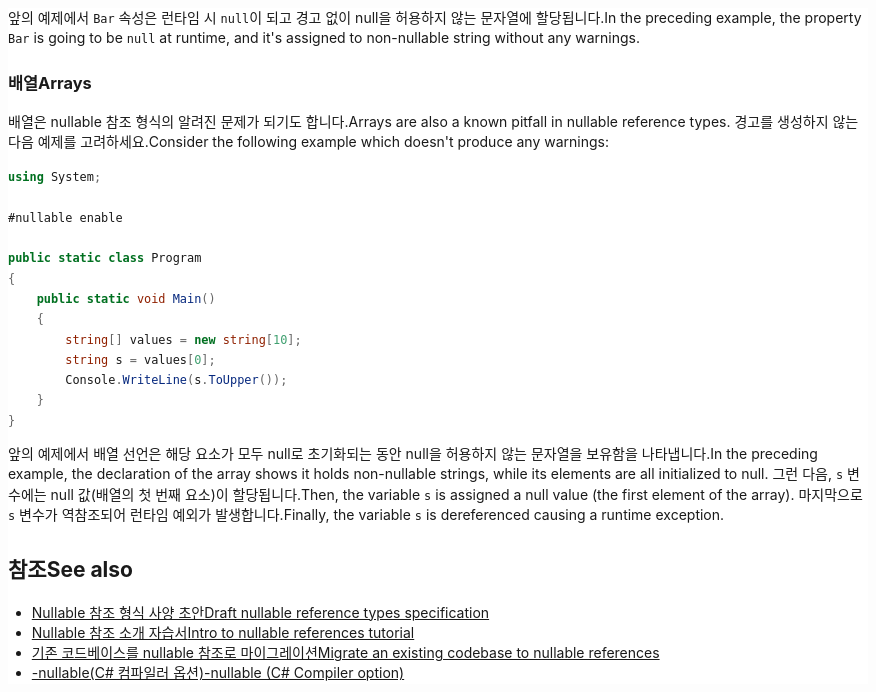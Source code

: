 <span data-ttu-id="b0615-227">앞의 예제에서 `Bar` 속성은 런타임 시 `null`이 되고 경고 없이 null을 허용하지 않는 문자열에 할당됩니다.</span><span class="sxs-lookup"><span data-stu-id="b0615-227">In the preceding example, the property `Bar` is going to be `null` at runtime, and it's assigned to non-nullable string without any warnings.</span></span>

### <a name="arrays"></a><span data-ttu-id="b0615-228">배열</span><span class="sxs-lookup"><span data-stu-id="b0615-228">Arrays</span></span>

<span data-ttu-id="b0615-229">배열은 nullable 참조 형식의 알려진 문제가 되기도 합니다.</span><span class="sxs-lookup"><span data-stu-id="b0615-229">Arrays are also a known pitfall in nullable reference types.</span></span> <span data-ttu-id="b0615-230">경고를 생성하지 않는 다음 예제를 고려하세요.</span><span class="sxs-lookup"><span data-stu-id="b0615-230">Consider the following example which doesn't produce any warnings:</span></span>

```csharp
using System;

#nullable enable

public static class Program
{
    public static void Main()
    {
        string[] values = new string[10];
        string s = values[0];
        Console.WriteLine(s.ToUpper());
    }
}
```

<span data-ttu-id="b0615-231">앞의 예제에서 배열 선언은 해당 요소가 모두 null로 초기화되는 동안 null을 허용하지 않는 문자열을 보유함을 나타냅니다.</span><span class="sxs-lookup"><span data-stu-id="b0615-231">In the preceding example, the declaration of the array shows it holds non-nullable strings, while its elements are all initialized to null.</span></span> <span data-ttu-id="b0615-232">그런 다음, `s` 변수에는 null 값(배열의 첫 번째 요소)이 할당됩니다.</span><span class="sxs-lookup"><span data-stu-id="b0615-232">Then, the variable `s` is assigned a null value (the first element of the array).</span></span> <span data-ttu-id="b0615-233">마지막으로 `s` 변수가 역참조되어 런타임 예외가 발생합니다.</span><span class="sxs-lookup"><span data-stu-id="b0615-233">Finally, the variable `s` is dereferenced causing a runtime exception.</span></span>

## <a name="see-also"></a><span data-ttu-id="b0615-234">참조</span><span class="sxs-lookup"><span data-stu-id="b0615-234">See also</span></span>

- [<span data-ttu-id="b0615-235">Nullable 참조 형식 사양 초안</span><span class="sxs-lookup"><span data-stu-id="b0615-235">Draft nullable reference types specification</span></span>](~/_csharplang/proposals/csharp-8.0/nullable-reference-types-specification.md)
- [<span data-ttu-id="b0615-236">Nullable 참조 소개 자습서</span><span class="sxs-lookup"><span data-stu-id="b0615-236">Intro to nullable references tutorial</span></span>](tutorials/nullable-reference-types.md)
- [<span data-ttu-id="b0615-237">기존 코드베이스를 nullable 참조로 마이그레이션</span><span class="sxs-lookup"><span data-stu-id="b0615-237">Migrate an existing codebase to nullable references</span></span>](tutorials/upgrade-to-nullable-references.md)
- [<span data-ttu-id="b0615-238">-nullable(C# 컴파일러 옵션)</span><span class="sxs-lookup"><span data-stu-id="b0615-238">-nullable (C# Compiler option)</span></span>](language-reference/compiler-options/nullable-compiler-option.md)
